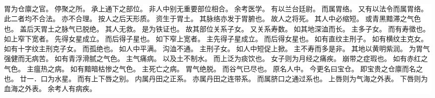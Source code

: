 胃为仓廪之官。
停聚之所。
承上通下之部位。
非人中别无重要部位相合。
余考医学。
有以兰台廷尉。
而属胃络。
又有以法令而属胃络。
此二者均不合法。
亦不合理。
按人之后天形质。
资生于胃土。
其脉络亦发于胃腑也。
故人之将死。
其人中必缩短。
或青黑黯滞之气色也。
盖后天胃土之脉气已脱绝。
其人无救。
是为铁证也。
故其部位关系子女。
又关系寿数。
如其地深洫而长。
主多子女。
而有寿徵也。
如上窄下宽者。
先得女星成立。
而后得子星也。
如下窄上宽者。
主先得子星成立。
而后得女星也。
如有直纹主刑子。
如有横纹主克女。
如有十字纹主刑克子女。
而孤绝也。
如人中平满。
沟洫不通。
主刑子女。
如人中短促上掀。
主不寿而多是非。
其地以黄明紫润。
为胃气强健而无病苦。
如有青浮滑腻之气色。
主气痛病。
以及土不制水。
而上泛为痰饮也。
女子则为月经之痛疾。
崩带之症瑕也。
如有赤红之气色。
主瘟热之病。
如有黯暗枯惨之气色。
主死亡之病。
胃气绝脱。
而谷气已尽也。
原名人中。
今更名曰宝仓。
即宝贵之仓廪而名之也。
廿一．口为水星。
而有上下唇之别。
内属丹田之正系。
亦属丹田之连带系。
而属脐口之通过系也。
上唇则为气海之外表。
下唇则为血海之外表。
余考人有病疾。